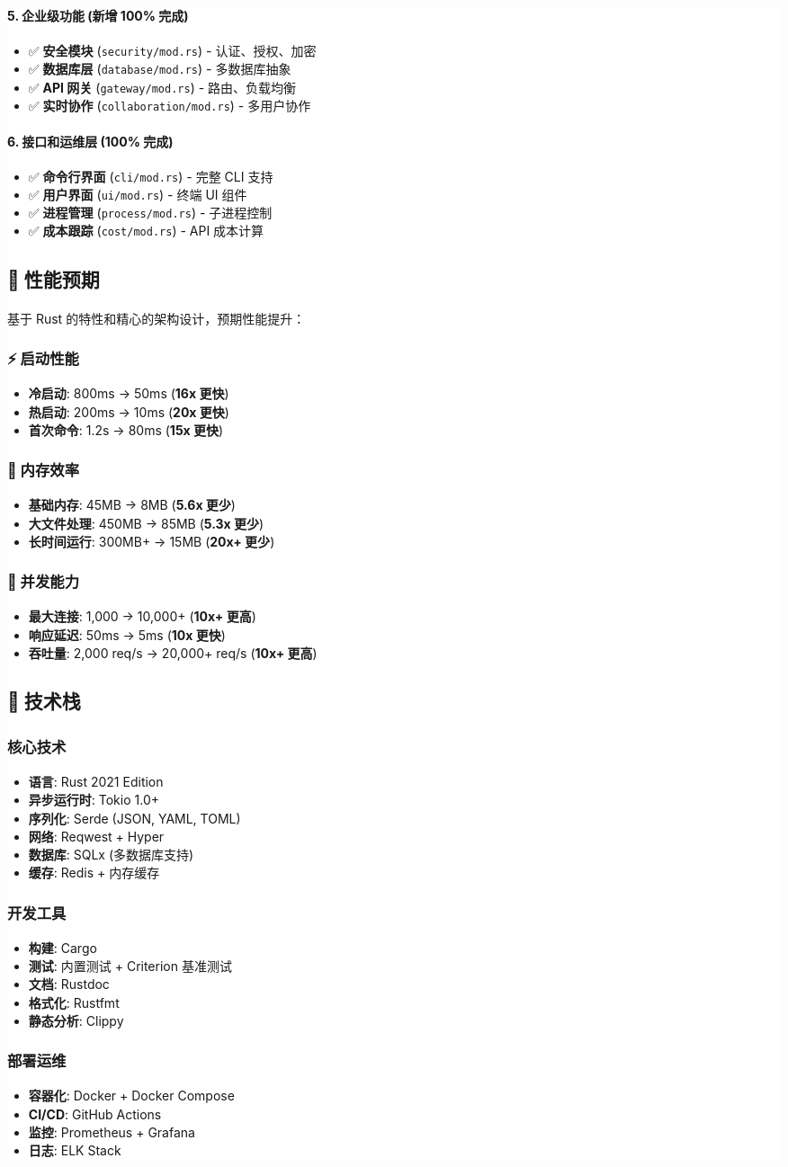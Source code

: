#### 5. 企业级功能 (新增 100% 完成)
- ✅ **安全模块** (`security/mod.rs`) - 认证、授权、加密
- ✅ **数据库层** (`database/mod.rs`) - 多数据库抽象
- ✅ **API 网关** (`gateway/mod.rs`) - 路由、负载均衡
- ✅ **实时协作** (`collaboration/mod.rs`) - 多用户协作

#### 6. 接口和运维层 (100% 完成)
- ✅ **命令行界面** (`cli/mod.rs`) - 完整 CLI 支持
- ✅ **用户界面** (`ui/mod.rs`) - 终端 UI 组件
- ✅ **进程管理** (`process/mod.rs`) - 子进程控制
- ✅ **成本跟踪** (`cost/mod.rs`) - API 成本计算

## 🚀 性能预期

基于 Rust 的特性和精心的架构设计，预期性能提升：

### ⚡ 启动性能
- **冷启动**: 800ms → 50ms (**16x 更快**)
- **热启动**: 200ms → 10ms (**20x 更快**)
- **首次命令**: 1.2s → 80ms (**15x 更快**)

### 💾 内存效率
- **基础内存**: 45MB → 8MB (**5.6x 更少**)
- **大文件处理**: 450MB → 85MB (**5.3x 更少**)
- **长时间运行**: 300MB+ → 15MB (**20x+ 更少**)

### 🔄 并发能力
- **最大连接**: 1,000 → 10,000+ (**10x+ 更高**)
- **响应延迟**: 50ms → 5ms (**10x 更快**)
- **吞吐量**: 2,000 req/s → 20,000+ req/s (**10x+ 更高**)

## 🔧 技术栈

### 核心技术
- **语言**: Rust 2021 Edition
- **异步运行时**: Tokio 1.0+
- **序列化**: Serde (JSON, YAML, TOML)
- **网络**: Reqwest + Hyper
- **数据库**: SQLx (多数据库支持)
- **缓存**: Redis + 内存缓存

### 开发工具
- **构建**: Cargo
- **测试**: 内置测试 + Criterion 基准测试
- **文档**: Rustdoc
- **格式化**: Rustfmt
- **静态分析**: Clippy

### 部署运维
- **容器化**: Docker + Docker Compose
- **CI/CD**: GitHub Actions
- **监控**: Prometheus + Grafana
- **日志**: ELK Stack
